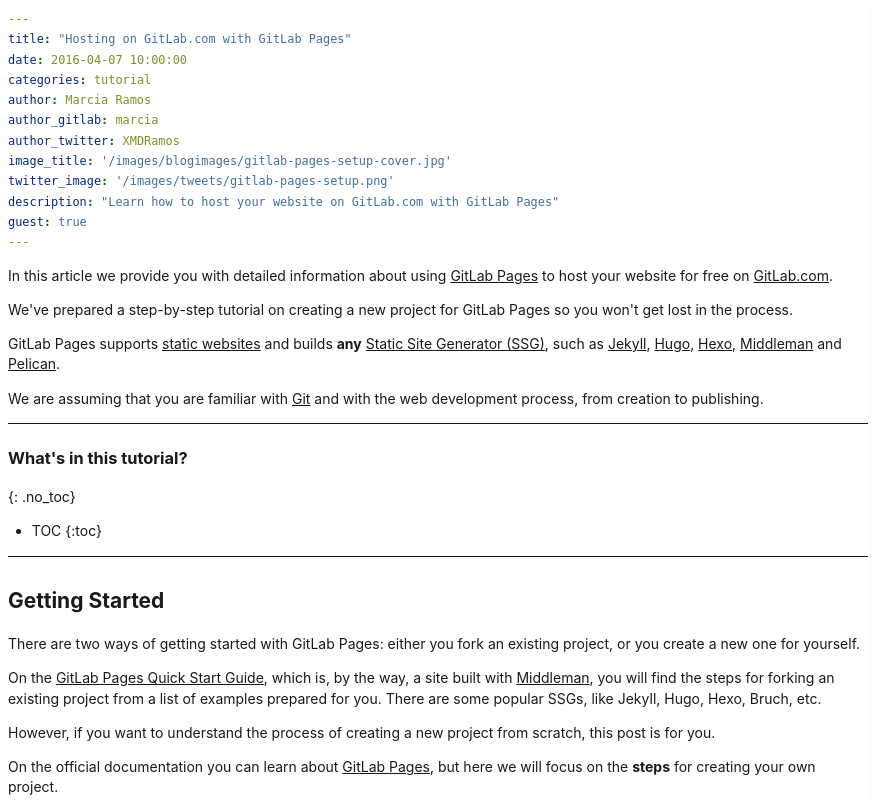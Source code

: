 ```yaml
---
title: "Hosting on GitLab.com with GitLab Pages"
date: 2016-04-07 10:00:00
categories: tutorial
author: Marcia Ramos
author_gitlab: marcia
author_twitter: XMDRamos
image_title: '/images/blogimages/gitlab-pages-setup-cover.jpg'
twitter_image: '/images/tweets/gitlab-pages-setup.png'
description: "Learn how to host your website on GitLab.com with GitLab Pages"
guest: true
---
```


In this article we provide you with detailed information about using [GitLab Pages][pages] to
host your website for free on [GitLab.com][sign-up].

We've prepared a step-by-step tutorial on creating a new project for GitLab Pages so you won't get lost in the process.

GitLab Pages supports [static websites][wiki-static-websites] and builds **any** [Static Site Generator (SSG)][SSGs],
such as [Jekyll], [Hugo], [Hexo], [Middleman] and [Pelican].

We are assuming that you are familiar with [Git][git] and with the web development process, from creation to publishing.



----------

### What's in this tutorial?
{: .no_toc}

- TOC
{:toc}

----

## Getting Started

There are two ways of getting started with GitLab Pages: either you fork an existing project, or you create a new one for yourself.

On the [GitLab Pages Quick Start Guide][pages], which is, by the way, a site built with [Middleman],
you will find the steps for forking an existing project from a list of examples prepared for you.
There are some popular SSGs, like Jekyll, Hugo, Hexo, Bruch, etc.

However, if you want to understand the process of creating a new project from scratch, this post is for you.

On the official documentation you can learn about [GitLab Pages][pages-work], but here we will focus on the **steps** 
for creating your own project.


[doc-artifacts]: http://doc.gitlab.com/ee/ci/yaml/README.html#artifacts
[doc-ciconfig]: http://doc.gitlab.com/ee/ci/quick_start/README.html#creating-a-.gitlab-ci.yml-file
[doc-config-runners]: http://doc.gitlab.com/ee/ci/quick_start/README.html#configuring-a-runner
[doc-contents-ciconfig]: http://doc.gitlab.com/ee/pages/README.html#explore-the-contents-of-.gitlab-ci.yml
[doc-groups]: http://doc.gitlab.com/ee/workflow/groups.html
[doc-images]: http://doc.gitlab.com/ee/ci/yaml/README.html#image-and-services
[doc-jobs]: http://doc.gitlab.com/ce/ci/yaml/README.html#jobs
[doc-only]: http://doc.gitlab.com/ee/ci/yaml/README.html#only-and-except
[doc-runners]: http://doc.gitlab.com/ee/ci/runners/README.html#sts=Runners
[doc-script]: http://doc.gitlab.com/ee/ci/yaml/README.html#script
[doc-shared-runners]: http://doc.gitlab.com/ee/ci/quick_start/README.html#shared-runners
[doc-stages]: http://doc.gitlab.com/ce/ci/yaml/README.html#stages
[ee-yaml-ci]: http://doc.gitlab.com/ee/ci/yaml/README.html
[pages]: https://pages.gitlab.io
[pages-ee]: http://doc.gitlab.com/ee/pages/README.html
[pages-introduced]: https://about.gitlab.com/2016/04/04/gitlab-pages-get-started/
[pages-issues]: https://gitlab.com/pages/pages.gitlab.io/issues
[pages-work]: http://doc.gitlab.com/ee/pages/README.html#getting-started-with-gitlab-pages
[pages-user]: http://doc.gitlab.com/ee/pages/README.html#user-or-group-pages
[pages-project]: http://doc.gitlab.com/ee/pages/README.html#project-pages
[pages-ci-html]: http://doc.gitlab.com/ee/pages/README.html#how-.gitlab-ci.yml-looks-like-when-the-static-content-is-in-your-repository
[pages-ci-jekyll]: http://doc.gitlab.com/ee/pages/README.html#how-.gitlab-ci.yml-looks-like-when-using-a-static-generator
[pages-custom-domain]: http://doc.gitlab.com/ee/pages/README.html#add-a-custom-domain-to-your-pages-website
[pages-settings]: https://about.gitlab.com/gitlab-com/settings/#gitlab-pages
[quick start guide]: http://doc.gitlab.com/ee/ci/quick_start/README.html
[about-gitlab-com]: https://about.gitlab.com/
[ci-lint]: https://gitlab.com/ci/lint "Try me!"
[cname-issue]: https://gitlab.com/gitlab-org/gitlab-ee/issues/134
[ee-85]: https://gitlab.com/gitlab-org/gitlab-ee/merge_requests/173
[explore]: https://gitlab.com/explore
[get-help]: https://about.gitlab.com/getting-help
[gitlab83]: https://about.gitlab.com/2015/12/22/gitlab-8-3-released
[gitlab-com]: https://about.gitlab.com/gitlab-com/
[gitlab-ee]: https://about.gitlab.com/features/#enterprise
[GitLab Team]: /team/#XMDRamos
[sign-up]: https://gitlab.com/users/sign_in "Sign Up, it's free!"
[twitter]: https://twitter.com/gitlab
[Brunch]: http://brunch.io/
[Bundler]: http://bundler.io/
[CloudFlare]: /2017/02/07/setting-up-gitlab-pages-with-cloudflare-certificates/
[Coffee Script]: http://coffeescript.org/
[dns-A]: https://support.dnsimple.com/articles/a-record/
[dns-cname]: https://en.wikipedia.org/wiki/CNAME_record
[dns-zone-examples]: http://docs.businesscatalyst.com/user-manual/site-settings/site-domains/updating-dns-records-with-a-domain-registrar-external-dns
[git]: https://git-scm.com/about
[git-docs-gitignore]: https://git-scm.com/docs/gitignore
[go]: https://golang.org/
[Google V8]: https://developers.google.com/v8/
[Harp]: http://harpjs.com/
[Hexo]: https://hexo.io/
[Hyde]: http://hyde.github.io/
[Hugo]: https://gohugo.io/
[Jekyll]: https://jekyllrb.com
[Jekyll Documentation]: http://jekyllrb.com/docs/home/
[Jekyll Plugin]: https://jekyllrb.com/docs/plugins/
[Lektor]: https://www.getlektor.com/
[lets-encrypt]: /2016/04/11/tutorial-securing-your-gitlab-pages-with-tls-and-letsencrypt/
[Liquid]: https://github.com/Shopify/liquid/wiki
[Markdown]: http://daringfireball.net/projects/markdown/
[Metalsmith]: http://www.metalsmith.io/
[Middleman]: https://middlemanapp.com/
[Nanoc]: http://nanoc.ws/
[node]: https://nodejs.org/en/
[node-422]: https://hub.docker.com/_/node/
[Pelican]: http://blog.getpelican.com/
[Python]: https://www.python.org/
[Ruby]: https://www.ruby-lang.org/
[Sass]: http://sass-lang.com/
[SSGs]: https://www.staticgen.com/
[StartSSL]: https://startssl.com/
[wiki-static-websites]: https://en.wikipedia.org/wiki/Static_web_page
[YAML]: http://yaml.org/
[Marcia]: https://gitlab.com/u/marcia
[Virtua Creative]: https://virtuacreative.com.br/en/
[ci-examples]: https://gitlab.com/groups/pages
[html-examples]: https://gitlab.com/groups/html-themes
[jekyll-examples]: https://gitlab.com/groups/jekyll-themes
[middle-examples]: https://gitlab.com/groups/middleman-themes
[themes-templates]: https://gitlab.com/themes-templates
[jekyll-proj]: https://gitlab.com/jekyll-themes/default-bundler
[jekyll-253-example]: https://gitlab.com/jekyll-themes/carte-noire
[hexo-proj]: https://gitlab.com/themes-templates/hexo
[pages-hexo]: https://gitlab.com/pages/hexo